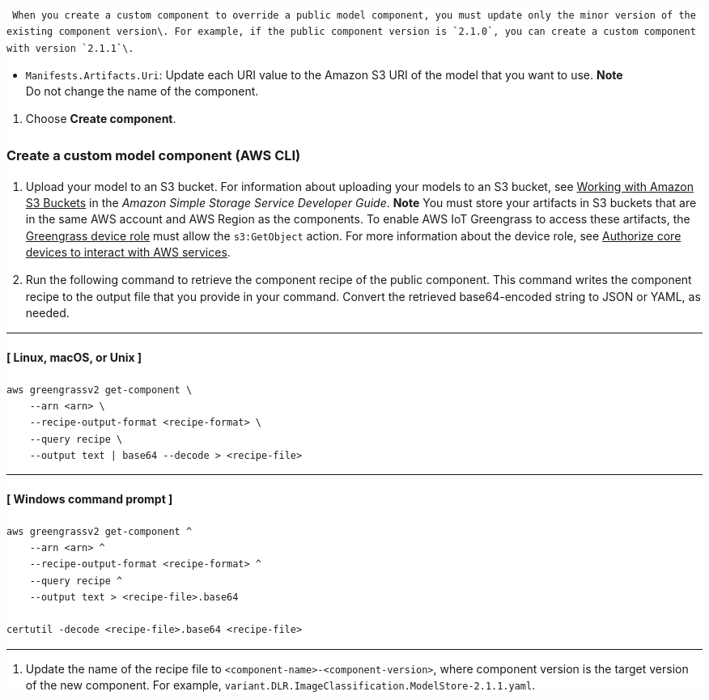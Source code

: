      When you create a custom component to override a public model component, you must update only the minor version of the existing component version\. For example, if the public component version is `2.1.0`, you can create a custom component with version `2.1.1`\.
   + `Manifests.Artifacts.Uri`: Update each URI value to the Amazon S3 URI of the model that you want to use\.
**Note**  
Do not change the name of the component\.

1. Choose **Create component**\.

### Create a custom model component \(AWS CLI\)<a name="create-model-store-component-cli"></a>

1. Upload your model to an S3 bucket\. For information about uploading your models to an S3 bucket, see [Working with Amazon S3 Buckets](https://docs.aws.amazon.com/AmazonS3/latest/dev/UsingBucket.html) in the *Amazon Simple Storage Service Developer Guide*\.
**Note**  <a name="s3-artifacts-note"></a>
<a name="sr-artifacts-req"></a>You must store your artifacts in S3 buckets that are in the same AWS account and AWS Region as the components\. To enable AWS IoT Greengrass to access these artifacts, the [Greengrass device role](device-service-role.md) must allow the `s3:GetObject` action\. For more information about the device role, see [Authorize core devices to interact with AWS services](device-service-role.md)\.

1. Run the following command to retrieve the component recipe of the public component\. This command writes the component recipe to the output file that you provide in your command\. Convert the retrieved base64\-encoded string to JSON or YAML, as needed\.

------
#### [ Linux, macOS, or Unix ]

   ```
   aws greengrassv2 get-component \
       --arn <arn> \
       --recipe-output-format <recipe-format> \
       --query recipe \
       --output text | base64 --decode > <recipe-file>
   ```

------
#### [ Windows command prompt ]

   ```
   aws greengrassv2 get-component ^
       --arn <arn> ^
       --recipe-output-format <recipe-format> ^
       --query recipe ^
       --output text > <recipe-file>.base64
   
   certutil -decode <recipe-file>.base64 <recipe-file>
   ```

------

1. Update the name of the recipe file to `<component-name>-<component-version>`, where component version is the target version of the new component\. For example, `variant.DLR.ImageClassification.ModelStore-2.1.1.yaml`\. 
